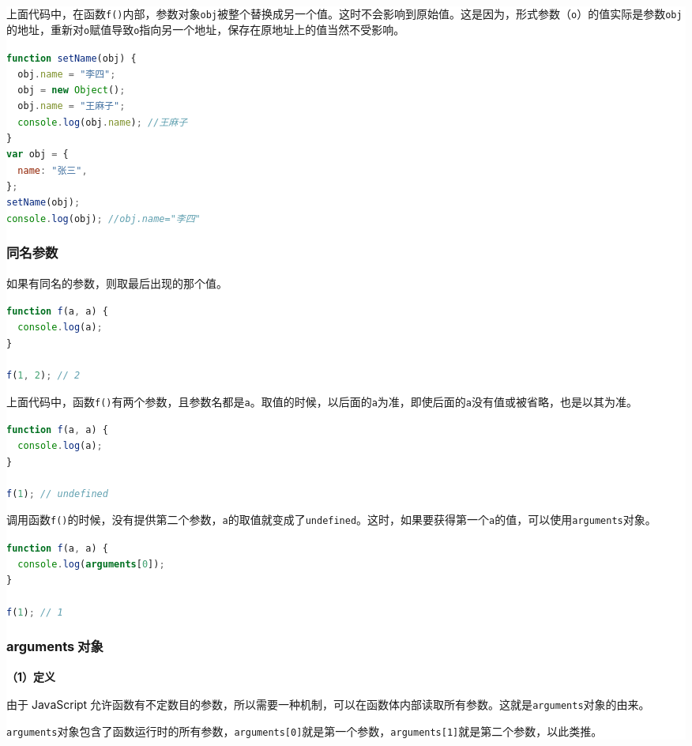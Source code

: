 上面代码中，在函数`f()`内部，参数对象`obj`被整个替换成另一个值。这时不会影响到原始值。这是因为，形式参数（`o`）的值实际是参数`obj`的地址，重新对`o`赋值导致`o`指向另一个地址，保存在原地址上的值当然不受影响。

```js
function setName(obj) {
  obj.name = "李四";
  obj = new Object();
  obj.name = "王麻子";
  console.log(obj.name); //王麻子
}
var obj = {
  name: "张三",
};
setName(obj);
console.log(obj); //obj.name="李四"
```

### 同名参数

如果有同名的参数，则取最后出现的那个值。

```javascript
function f(a, a) {
  console.log(a);
}

f(1, 2); // 2
```

上面代码中，函数`f()`有两个参数，且参数名都是`a`。取值的时候，以后面的`a`为准，即使后面的`a`没有值或被省略，也是以其为准。

```javascript
function f(a, a) {
  console.log(a);
}

f(1); // undefined
```

调用函数`f()`的时候，没有提供第二个参数，`a`的取值就变成了`undefined`。这时，如果要获得第一个`a`的值，可以使用`arguments`对象。

```javascript
function f(a, a) {
  console.log(arguments[0]);
}

f(1); // 1
```

### arguments 对象

**（1）定义**

由于 JavaScript 允许函数有不定数目的参数，所以需要一种机制，可以在函数体内部读取所有参数。这就是`arguments`对象的由来。

`arguments`对象包含了函数运行时的所有参数，`arguments[0]`就是第一个参数，`arguments[1]`就是第二个参数，以此类推。
